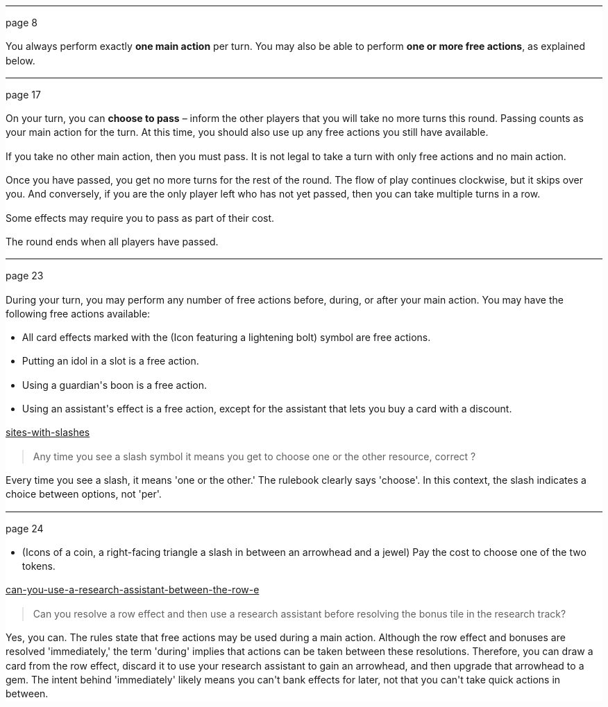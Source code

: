 ----
page 8

You always perform exactly **one main action** per turn. You may also be able to perform **one or more free actions**, as explained below.

----
page 17

On your turn, you can **choose to pass** – inform the other players that you will take no more turns this round. Passing counts as your main action for the turn. At this time, you should also use up any free actions you still have available.

If you take no other main action, then you must pass. It is not legal to take a turn with only free actions and no main action.

Once you have passed, you get no more turns for the rest of the round. The flow of play continues clockwise, but it skips over you. And conversely, if you are the only player left who has not yet passed, then you can take multiple turns in a row.

Some effects may require you to pass as part of their cost.

The round ends when all players have passed.

----
page 23

During your turn, you may perform any number of free actions before, during, or after your main action. You may have the following free actions available:

 - All card effects marked with the (Icon featuring a lightening bolt) symbol are free actions.

 - Putting an idol in a slot is a free action.

 - Using a guardian's boon is a free action.

 - Using an assistant's effect is a free action, except for the assistant that lets you buy a card with a discount.


[sites-with-slashes](https://boardgamegeek.com/thread/2963006/sites-with-slashes)

> Any time you see a slash symbol it means you get to choose one or the other resource, correct ?

Every time you see a slash, it means 'one or the other.' The rulebook clearly says 'choose'. In this context, the slash indicates a choice between options, not 'per'.

----
page 24

- (Icons of a coin, a right-facing triangle a slash in between an arrowhead and a jewel) Pay the cost to choose one of the two tokens.


[can-you-use-a-research-assistant-between-the-row-e](https://boardgamegeek.com/thread/3113231/can-you-use-a-research-assistant-between-the-row-e)

> Can you resolve a row effect and then use a research assistant before resolving the bonus tile in the research track?

Yes, you can. The rules state that free actions may be used during a main action. Although the row effect and bonuses are resolved 'immediately,' the term 'during' implies that actions can be taken between these resolutions. Therefore, you can draw a card from the row effect, discard it to use your research assistant to gain an arrowhead, and then upgrade that arrowhead to a gem. The intent behind 'immediately' likely means you can't bank effects for later, not that you can't take quick actions in between.
